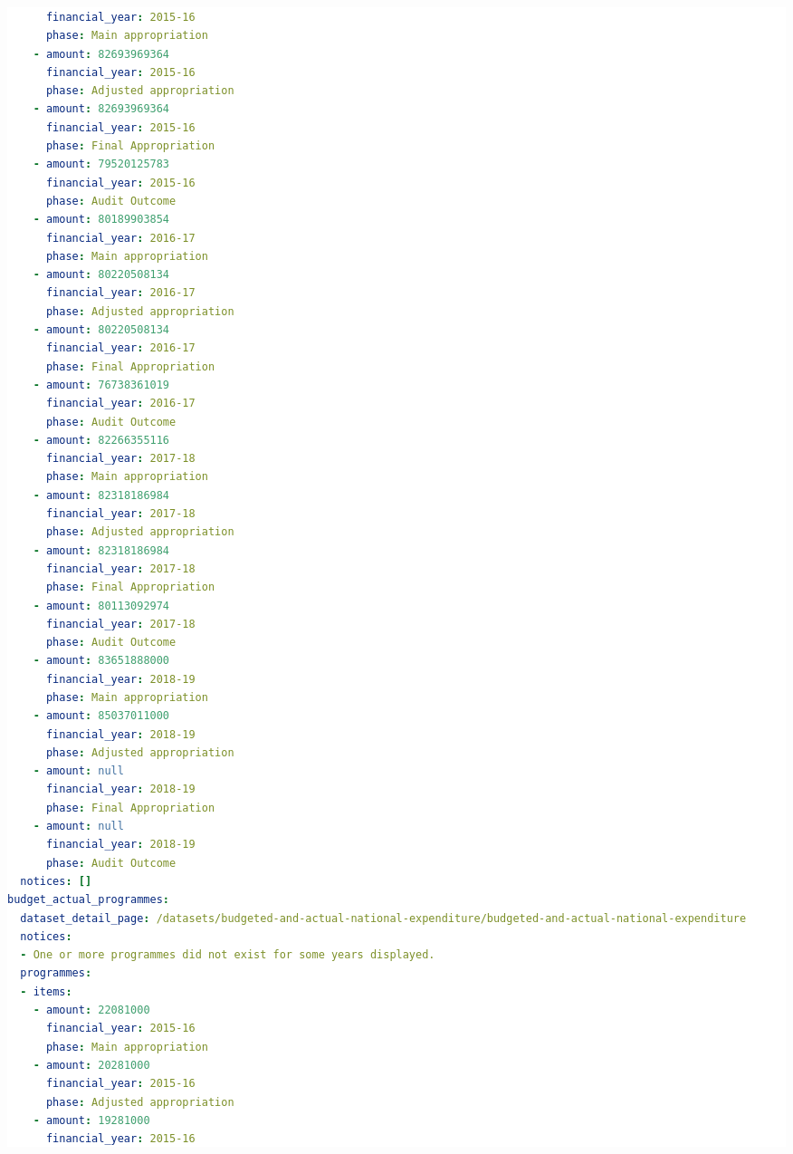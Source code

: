 ```yaml
      financial_year: 2015-16
      phase: Main appropriation
    - amount: 82693969364
      financial_year: 2015-16
      phase: Adjusted appropriation
    - amount: 82693969364
      financial_year: 2015-16
      phase: Final Appropriation
    - amount: 79520125783
      financial_year: 2015-16
      phase: Audit Outcome
    - amount: 80189903854
      financial_year: 2016-17
      phase: Main appropriation
    - amount: 80220508134
      financial_year: 2016-17
      phase: Adjusted appropriation
    - amount: 80220508134
      financial_year: 2016-17
      phase: Final Appropriation
    - amount: 76738361019
      financial_year: 2016-17
      phase: Audit Outcome
    - amount: 82266355116
      financial_year: 2017-18
      phase: Main appropriation
    - amount: 82318186984
      financial_year: 2017-18
      phase: Adjusted appropriation
    - amount: 82318186984
      financial_year: 2017-18
      phase: Final Appropriation
    - amount: 80113092974
      financial_year: 2017-18
      phase: Audit Outcome
    - amount: 83651888000
      financial_year: 2018-19
      phase: Main appropriation
    - amount: 85037011000
      financial_year: 2018-19
      phase: Adjusted appropriation
    - amount: null
      financial_year: 2018-19
      phase: Final Appropriation
    - amount: null
      financial_year: 2018-19
      phase: Audit Outcome
  notices: []
budget_actual_programmes:
  dataset_detail_page: /datasets/budgeted-and-actual-national-expenditure/budgeted-and-actual-national-expenditure
  notices:
  - One or more programmes did not exist for some years displayed.
  programmes:
  - items:
    - amount: 22081000
      financial_year: 2015-16
      phase: Main appropriation
    - amount: 20281000
      financial_year: 2015-16
      phase: Adjusted appropriation
    - amount: 19281000
      financial_year: 2015-16
```
